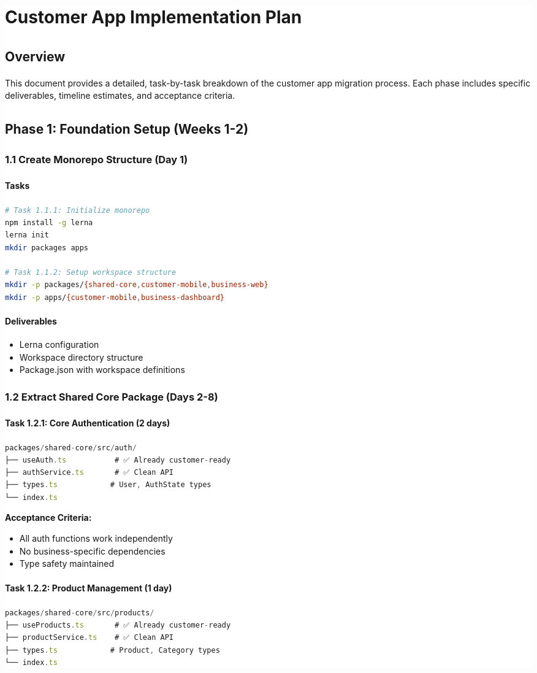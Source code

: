 # Customer App Implementation Plan

## Overview

This document provides a detailed, task-by-task breakdown of the customer app migration process. Each phase includes specific deliverables, timeline estimates, and acceptance criteria.

## Phase 1: Foundation Setup (Weeks 1-2)

### 1.1 Create Monorepo Structure (Day 1)

#### Tasks
```bash
# Task 1.1.1: Initialize monorepo
npm install -g lerna
lerna init
mkdir packages apps

# Task 1.1.2: Setup workspace structure
mkdir -p packages/{shared-core,customer-mobile,business-web}
mkdir -p apps/{customer-mobile,business-dashboard}
```

#### Deliverables
- Lerna configuration
- Workspace directory structure
- Package.json with workspace definitions

### 1.2 Extract Shared Core Package (Days 2-8)

#### Task 1.2.1: Core Authentication (2 days)
```typescript
packages/shared-core/src/auth/
├── useAuth.ts           # ✅ Already customer-ready
├── authService.ts       # ✅ Clean API
├── types.ts            # User, AuthState types
└── index.ts
```

**Acceptance Criteria:**
- All auth functions work independently
- No business-specific dependencies
- Type safety maintained

#### Task 1.2.2: Product Management (1 day)
```typescript
packages/shared-core/src/products/
├── useProducts.ts       # ✅ Already customer-ready
├── productService.ts    # ✅ Clean API
├── types.ts            # Product, Category types
└── index.ts
```
